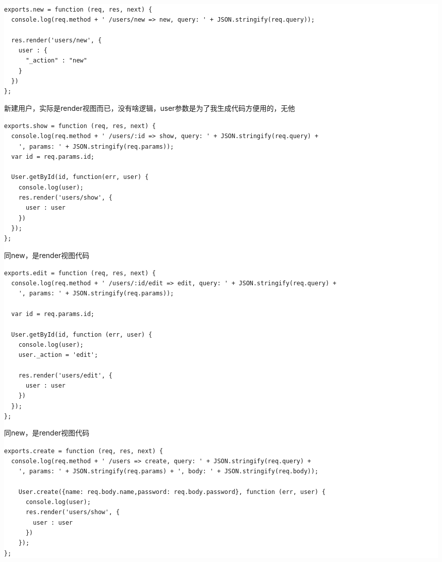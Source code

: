 
    exports.new = function (req, res, next) {
      console.log(req.method + ' /users/new => new, query: ' + JSON.stringify(req.query));
  
      res.render('users/new', {
        user : {
          "_action" : "new"
        }
      })
    };

新建用户，实际是render视图而已，没有啥逻辑，user参数是为了我生成代码方便用的，无他

    exports.show = function (req, res, next) {
      console.log(req.method + ' /users/:id => show, query: ' + JSON.stringify(req.query) + 
        ', params: ' + JSON.stringify(req.params));
      var id = req.params.id;
  
      User.getById(id, function(err, user) {
        console.log(user);
        res.render('users/show', {
          user : user
        })
      });
    };

同new，是render视图代码

    exports.edit = function (req, res, next) {
      console.log(req.method + ' /users/:id/edit => edit, query: ' + JSON.stringify(req.query) + 
        ', params: ' + JSON.stringify(req.params));
    
      var id = req.params.id; 
  
      User.getById(id, function (err, user) {
        console.log(user);
        user._action = 'edit';
    
        res.render('users/edit', {
          user : user
        })
      });
    };

同new，是render视图代码

    exports.create = function (req, res, next) {
      console.log(req.method + ' /users => create, query: ' + JSON.stringify(req.query) + 
        ', params: ' + JSON.stringify(req.params) + ', body: ' + JSON.stringify(req.body));
  
        User.create({name: req.body.name,password: req.body.password}, function (err, user) {
          console.log(user);
          res.render('users/show', {
            user : user
          })
        });
    };
